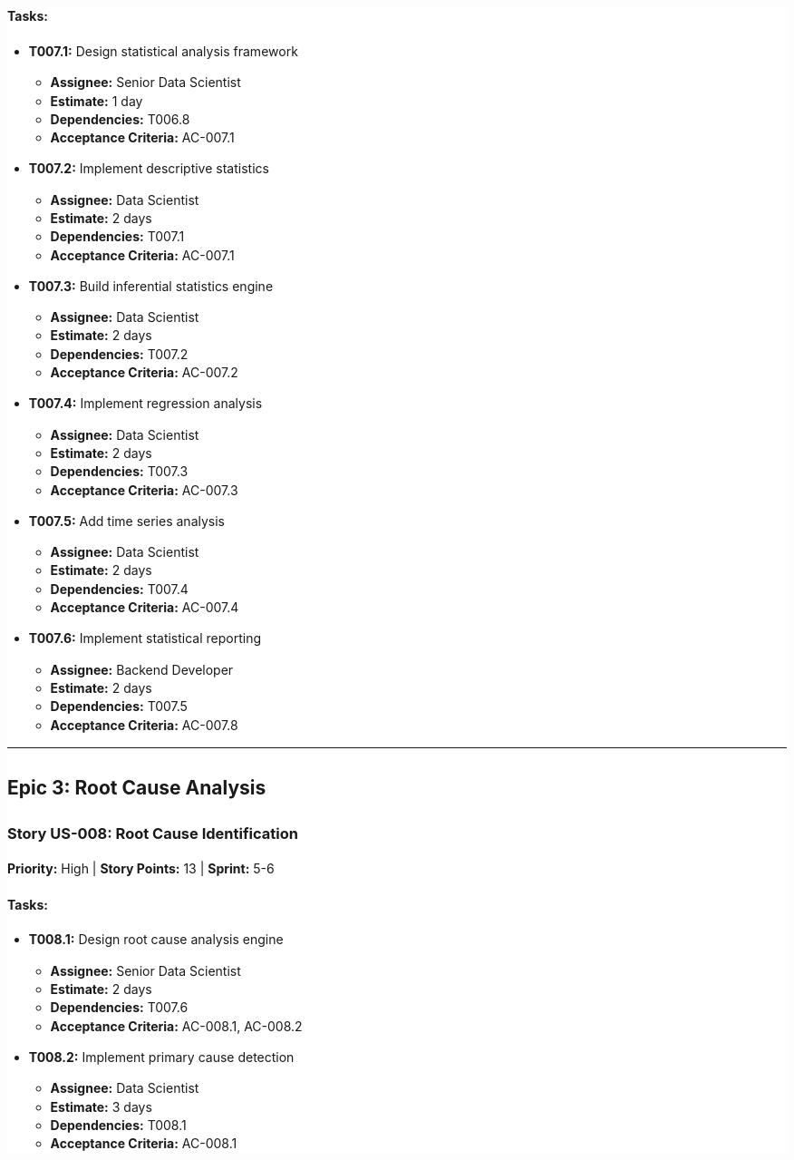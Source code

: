 #### Tasks:
- **T007.1:** Design statistical analysis framework
  - **Assignee:** Senior Data Scientist
  - **Estimate:** 1 day
  - **Dependencies:** T006.8
  - **Acceptance Criteria:** AC-007.1

- **T007.2:** Implement descriptive statistics
  - **Assignee:** Data Scientist
  - **Estimate:** 2 days
  - **Dependencies:** T007.1
  - **Acceptance Criteria:** AC-007.1

- **T007.3:** Build inferential statistics engine
  - **Assignee:** Data Scientist
  - **Estimate:** 2 days
  - **Dependencies:** T007.2
  - **Acceptance Criteria:** AC-007.2

- **T007.4:** Implement regression analysis
  - **Assignee:** Data Scientist
  - **Estimate:** 2 days
  - **Dependencies:** T007.3
  - **Acceptance Criteria:** AC-007.3

- **T007.5:** Add time series analysis
  - **Assignee:** Data Scientist
  - **Estimate:** 2 days
  - **Dependencies:** T007.4
  - **Acceptance Criteria:** AC-007.4

- **T007.6:** Implement statistical reporting
  - **Assignee:** Backend Developer
  - **Estimate:** 2 days
  - **Dependencies:** T007.5
  - **Acceptance Criteria:** AC-007.8

---

## Epic 3: Root Cause Analysis

### Story US-008: Root Cause Identification
**Priority:** High | **Story Points:** 13 | **Sprint:** 5-6

#### Tasks:
- **T008.1:** Design root cause analysis engine
  - **Assignee:** Senior Data Scientist
  - **Estimate:** 2 days
  - **Dependencies:** T007.6
  - **Acceptance Criteria:** AC-008.1, AC-008.2

- **T008.2:** Implement primary cause detection
  - **Assignee:** Data Scientist
  - **Estimate:** 3 days
  - **Dependencies:** T008.1
  - **Acceptance Criteria:** AC-008.1
